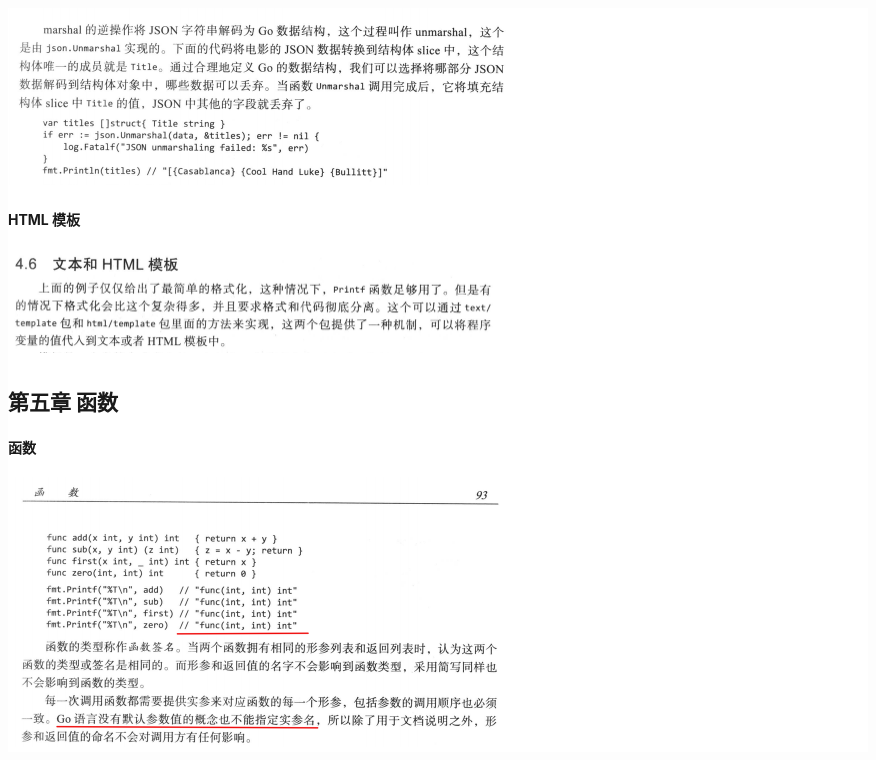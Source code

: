 <img src="go_program_note.assets/image-20240721上午101542709.png" alt="image-20240721上午101542709" style="zoom:50%;" />



#### HTML 模板

<img src="go_program_note.assets/image-20240721上午102302484.png" alt="image-20240721上午102302484" style="zoom:50%;" />



## 第五章 函数

#### 函数

<img src="go_program_note.assets/image-20240721上午104920769.png" alt="image-20240721上午104920769" style="zoom:50%;" />
